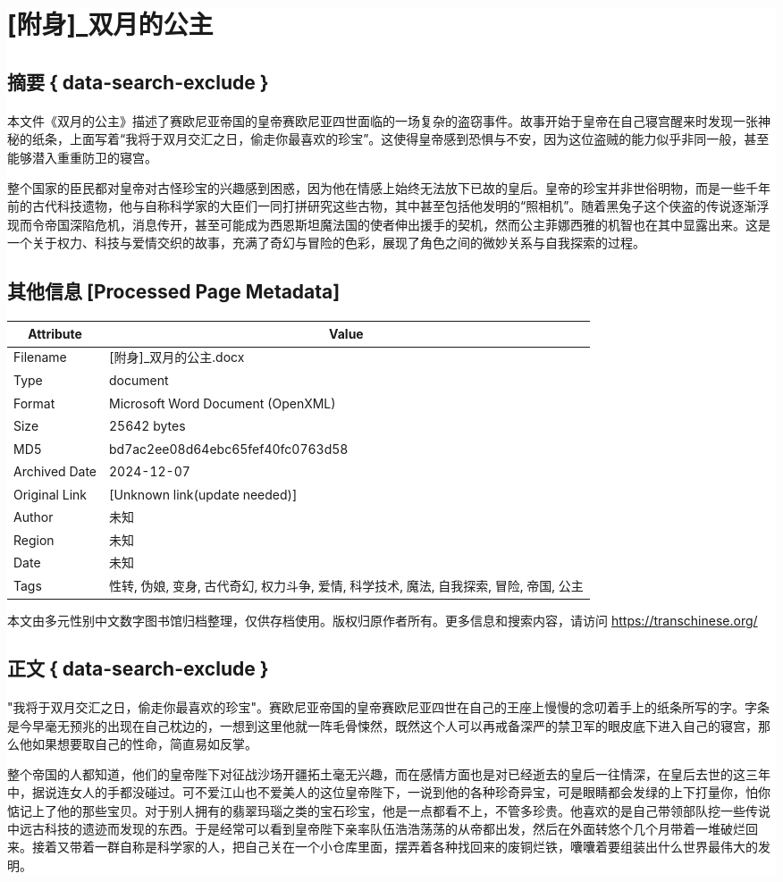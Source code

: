 # [附身]_双月的公主



## 摘要  { data-search-exclude }


本文件《双月的公主》描述了赛欧尼亚帝国的皇帝赛欧尼亚四世面临的一场复杂的盗窃事件。故事开始于皇帝在自己寝宫醒来时发现一张神秘的纸条，上面写着“我将于双月交汇之日，偷走你最喜欢的珍宝”。这使得皇帝感到恐惧与不安，因为这位盗贼的能力似乎非同一般，甚至能够潜入重重防卫的寝宫。

整个国家的臣民都对皇帝对古怪珍宝的兴趣感到困惑，因为他在情感上始终无法放下已故的皇后。皇帝的珍宝并非世俗明物，而是一些千年前的古代科技遗物，他与自称科学家的大臣们一同打拼研究这些古物，其中甚至包括他发明的“照相机”。随着黑兔子这个侠盗的传说逐渐浮现而令帝国深陷危机，消息传开，甚至可能成为西恩斯坦魔法国的使者伸出援手的契机，然而公主菲娜西雅的机智也在其中显露出来。这是一个关于权力、科技与爱情交织的故事，充满了奇幻与冒险的色彩，展现了角色之间的微妙关系与自我探索的过程。



## 其他信息 [Processed Page Metadata]

| Attribute       | Value                                  |
|-----------------|----------------------------------------|
| Filename        | [附身]_双月的公主.docx                             |
| Type            | document                                 |
| Format          | Microsoft Word Document (OpenXML)                               |
| Size            | 25642 bytes                           |
| MD5             | bd7ac2ee08d64ebc65fef40fc0763d58                                  |
| Archived Date   | 2024-12-07                             |
| Original Link   | [Unknown link(update needed)]                         |
| Author          | 未知                               |
| Region          | 未知                               |
| Date            | 未知                                 |
| Tags            | 性转, 伪娘, 变身, 古代奇幻, 权力斗争, 爱情, 科学技术, 魔法, 自我探索, 冒险, 帝国, 公主                                 |

本文由多元性别中文数字图书馆归档整理，仅供存档使用。版权归原作者所有。更多信息和搜索内容，请访问 <https://transchinese.org/>


## 正文 { data-search-exclude }


"我将于双月交汇之日，偷走你最喜欢的珍宝"。赛欧尼亚帝国的皇帝赛欧尼亚四世在自己的王座上慢慢的念叨着手上的纸条所写的字。字条是今早毫无预兆的出现在自己枕边的，一想到这里他就一阵毛骨悚然，既然这个人可以再戒备深严的禁卫军的眼皮底下进入自己的寝宫，那么他如果想要取自己的性命，简直易如反掌。

整个帝国的人都知道，他们的皇帝陛下对征战沙场开疆拓土毫无兴趣，而在感情方面也是对已经逝去的皇后一往情深，在皇后去世的这三年中，据说连女人的手都没碰过。可不爱江山也不爱美人的这位皇帝陛下，一说到他的各种珍奇异宝，可是眼睛都会发绿的上下打量你，怕你惦记上了他的那些宝贝。对于别人拥有的翡翠玛瑙之类的宝石珍宝，他是一点都看不上，不管多珍贵。他喜欢的是自己带领部队挖一些传说中远古科技的遗迹而发现的东西。于是经常可以看到皇帝陛下亲率队伍浩浩荡荡的从帝都出发，然后在外面转悠个几个月带着一堆破烂回来。接着又带着一群自称是科学家的人，把自己关在一个小仓库里面，摆弄着各种找回来的废铜烂铁，囔囔着要组装出什么世界最伟大的发明。
